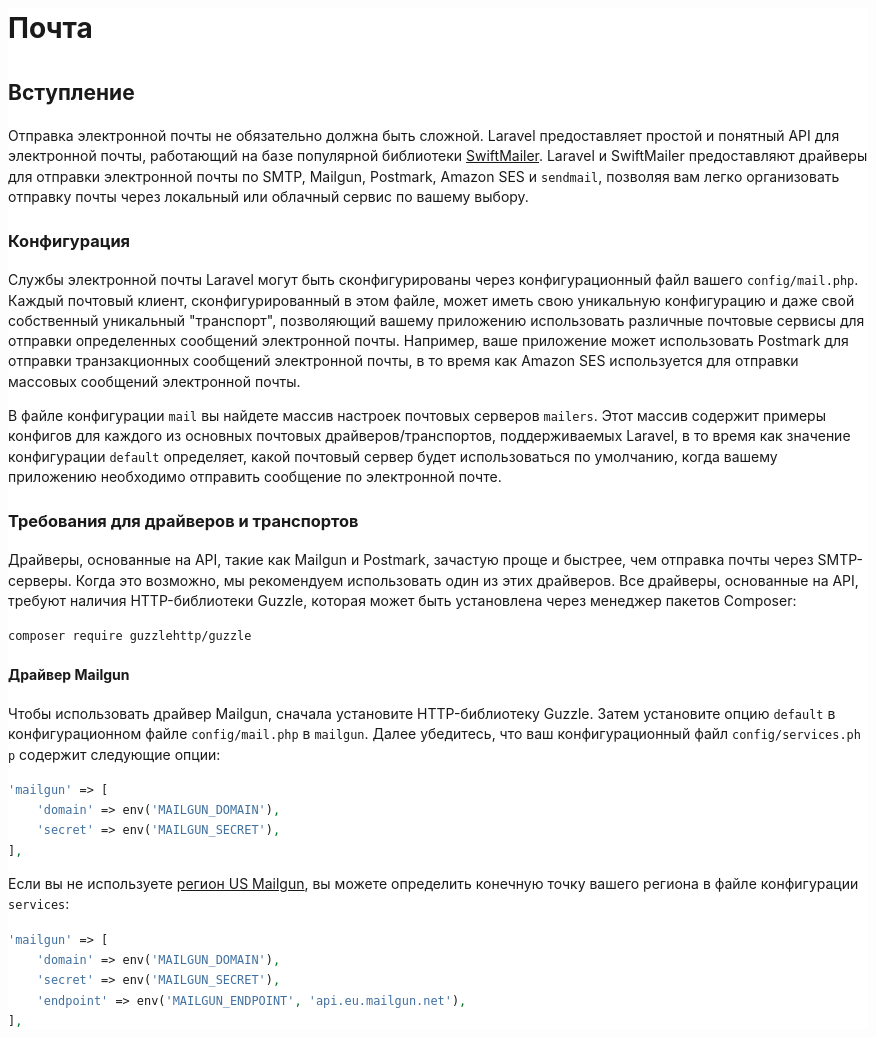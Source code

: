 # Почта

## Вступление

Отправка электронной почты не обязательно должна быть сложной. Laravel предоставляет простой и понятный API для электронной почты, работающий на базе популярной библиотеки [SwiftMailer](https://swiftmailer.symfony.com/). Laravel и SwiftMailer предоставляют драйверы для отправки электронной почты по SMTP, Mailgun, Postmark, Amazon SES и `sendmail`, позволяя вам легко организовать отправку почты через локальный или облачный сервис по вашему выбору.

### Конфигурация

Службы электронной почты Laravel могут быть сконфигурированы через конфигурационный файл вашего `config/mail.php`. Каждый почтовый клиент, сконфигурированный в этом файле, может иметь свою уникальную конфигурацию и даже свой собственный уникальный "транспорт", позволяющий вашему приложению использовать различные почтовые сервисы для отправки определенных сообщений электронной почты. Например, ваше приложение может использовать Postmark для отправки транзакционных сообщений электронной почты, в то время как Amazon SES используется для отправки массовых сообщений электронной почты.

В файле конфигурации `mail` вы найдете массив настроек почтовых серверов `mailers`. Этот массив содержит примеры конфигов для каждого из основных почтовых драйверов/транспортов, поддерживаемых Laravel, в то время как значение конфигурации `default` определяет, какой почтовый сервер будет использоваться по умолчанию, когда вашему приложению необходимо отправить сообщение по электронной почте.

### Требования для драйверов и транспортов

Драйверы, основанные на API, такие как Mailgun и Postmark, зачастую проще и быстрее, чем отправка почты через SMTP-серверы. Когда это возможно, мы рекомендуем использовать один из этих драйверов. Все драйверы, основанные на API, требуют наличия HTTP-библиотеки Guzzle, которая может быть установлена через менеджер пакетов Composer:

```text
composer require guzzlehttp/guzzle
```

#### **Драйвер Mailgun**

Чтобы использовать драйвер Mailgun, сначала установите HTTP-библиотеку Guzzle. Затем установите опцию `default` в конфигурационном файле `config/mail.php` в `mailgun`. Далее убедитесь, что ваш конфигурационный файл `config/services.php` содержит следующие опции:

```php
'mailgun' => [
    'domain' => env('MAILGUN_DOMAIN'),
    'secret' => env('MAILGUN_SECRET'),
],
```

Если вы не используете [регион US Mailgun](https://documentation.mailgun.com/en/latest/api-intro.html#mailgun-regions), вы можете определить конечную точку вашего региона в файле конфигурации `services`:

```php
'mailgun' => [
    'domain' => env('MAILGUN_DOMAIN'),
    'secret' => env('MAILGUN_SECRET'),
    'endpoint' => env('MAILGUN_ENDPOINT', 'api.eu.mailgun.net'),
],
```
